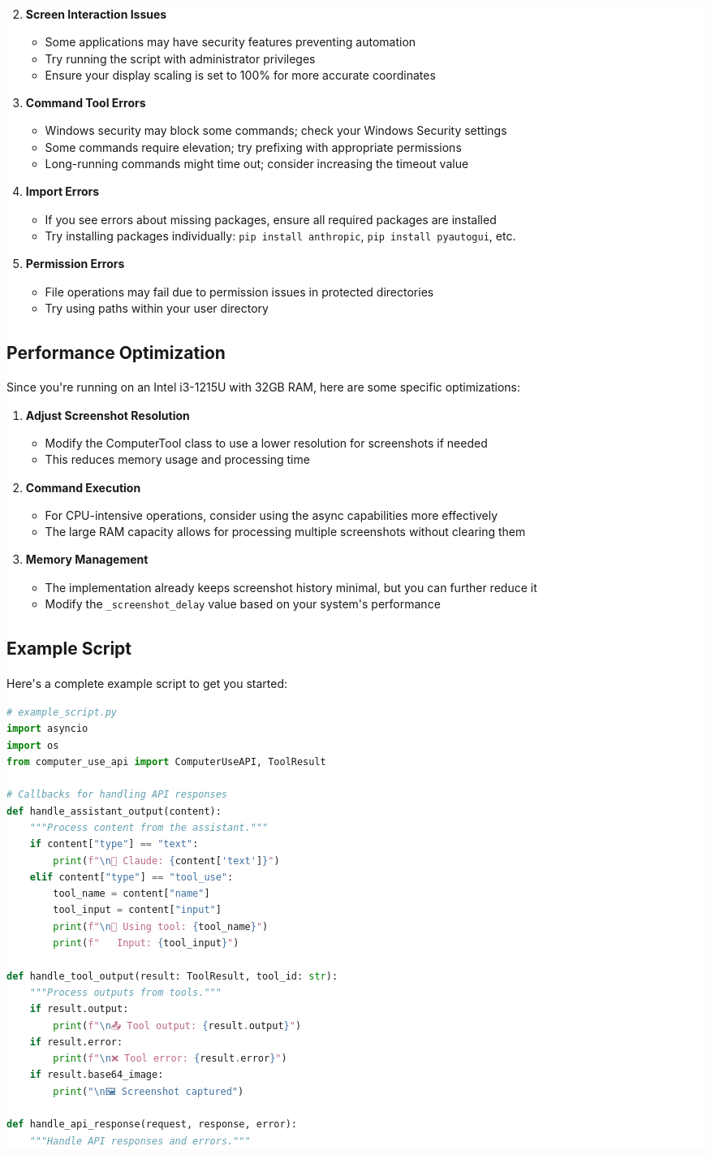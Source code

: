 2. **Screen Interaction Issues**
   - Some applications may have security features preventing automation
   - Try running the script with administrator privileges
   - Ensure your display scaling is set to 100% for more accurate coordinates

3. **Command Tool Errors**
   - Windows security may block some commands; check your Windows Security settings
   - Some commands require elevation; try prefixing with appropriate permissions
   - Long-running commands might time out; consider increasing the timeout value

4. **Import Errors**
   - If you see errors about missing packages, ensure all required packages are installed
   - Try installing packages individually: `pip install anthropic`, `pip install pyautogui`, etc.

5. **Permission Errors**
   - File operations may fail due to permission issues in protected directories
   - Try using paths within your user directory

## Performance Optimization

Since you're running on an Intel i3-1215U with 32GB RAM, here are some specific optimizations:

1. **Adjust Screenshot Resolution**
   - Modify the ComputerTool class to use a lower resolution for screenshots if needed
   - This reduces memory usage and processing time

2. **Command Execution**
   - For CPU-intensive operations, consider using the async capabilities more effectively
   - The large RAM capacity allows for processing multiple screenshots without clearing them

3. **Memory Management**
   - The implementation already keeps screenshot history minimal, but you can further reduce it
   - Modify the `_screenshot_delay` value based on your system's performance

## Example Script

Here's a complete example script to get you started:

```python
# example_script.py
import asyncio
import os
from computer_use_api import ComputerUseAPI, ToolResult

# Callbacks for handling API responses
def handle_assistant_output(content):
    """Process content from the assistant."""
    if content["type"] == "text":
        print(f"\n🤖 Claude: {content['text']}")
    elif content["type"] == "tool_use":
        tool_name = content["name"]
        tool_input = content["input"]
        print(f"\n🔧 Using tool: {tool_name}")
        print(f"   Input: {tool_input}")

def handle_tool_output(result: ToolResult, tool_id: str):
    """Process outputs from tools."""
    if result.output:
        print(f"\n📤 Tool output: {result.output}")
    if result.error:
        print(f"\n❌ Tool error: {result.error}")
    if result.base64_image:
        print("\n🖼️ Screenshot captured")

def handle_api_response(request, response, error):
    """Handle API responses and errors."""
```